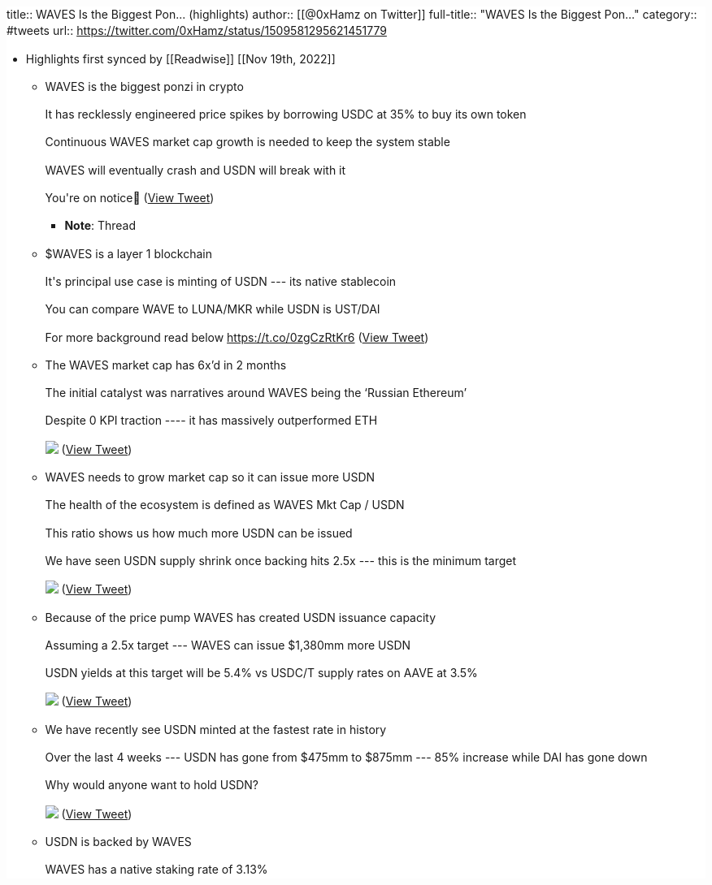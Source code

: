 title:: WAVES Is the Biggest Pon... (highlights)
author:: [[@0xHamz on Twitter]]
full-title:: "WAVES Is the Biggest Pon..."
category:: #tweets
url:: https://twitter.com/0xHamz/status/1509581295621451779

- Highlights first synced by [[Readwise]] [[Nov 19th, 2022]]
	- WAVES is the biggest ponzi in crypto
	  
	  It has recklessly engineered price spikes by borrowing USDC at 35% to buy its own token
	  
	  Continuous WAVES market cap growth is needed to keep the system stable
	  
	  WAVES will eventually crash and USDN will break with it
	  
	  You're on notice🧵 ([View Tweet](https://twitter.com/0xHamz/status/1509581295621451779))
		- **Note**: Thread
	- $WAVES is a layer 1 blockchain
	  
	  It's principal use case is minting of USDN --- its native stablecoin
	  
	  You can compare WAVE to LUNA/MKR while USDN is UST/DAI
	  
	  For more background read below
	  https://t.co/0zgCzRtKr6 ([View Tweet](https://twitter.com/0xHamz/status/1509581297680801799))
	- The WAVES market cap has 6x’d in 2 months
	  
	  The initial catalyst was narratives around WAVES being the ‘Russian Ethereum’
	  
	  Despite 0 KPI traction ---- it has massively outperformed ETH 
	  
	  ![](https://pbs.twimg.com/media/FPMUFQMXIAcmU08.png) ([View Tweet](https://twitter.com/0xHamz/status/1509581301615108098))
	- WAVES needs to grow market cap so it can issue more USDN
	  
	  The health of the ecosystem is defined as WAVES Mkt Cap / USDN
	  
	  This ratio shows us how much more USDN can be issued
	  
	  We have seen USDN supply shrink once backing hits 2.5x --- this is the minimum target 
	  
	  ![](https://pbs.twimg.com/media/FPMUSzbXwAkMB-0.png) ([View Tweet](https://twitter.com/0xHamz/status/1509581303921971202))
	- Because of the price pump WAVES has created USDN issuance capacity
	  
	  Assuming a 2.5x target --- WAVES can issue $1,380mm more USDN
	  
	  USDN yields at this target will be 5.4% vs USDC/T supply rates on AAVE at 3.5% 
	  
	  ![](https://pbs.twimg.com/media/FPMUdHqX0AIISau.png) ([View Tweet](https://twitter.com/0xHamz/status/1509581307478781956))
	- We have recently see USDN minted at the fastest rate in history
	  
	  Over the last 4 weeks --- USDN has gone from $475mm to $875mm --- 85% increase while DAI has gone down
	  
	  Why would anyone want to hold USDN? 
	  
	  ![](https://pbs.twimg.com/media/FPMUzUJXIAA2tlz.png) ([View Tweet](https://twitter.com/0xHamz/status/1509581309651345419))
	- USDN is backed by WAVES
	  
	  WAVES has a native staking rate of 3.13%
	  